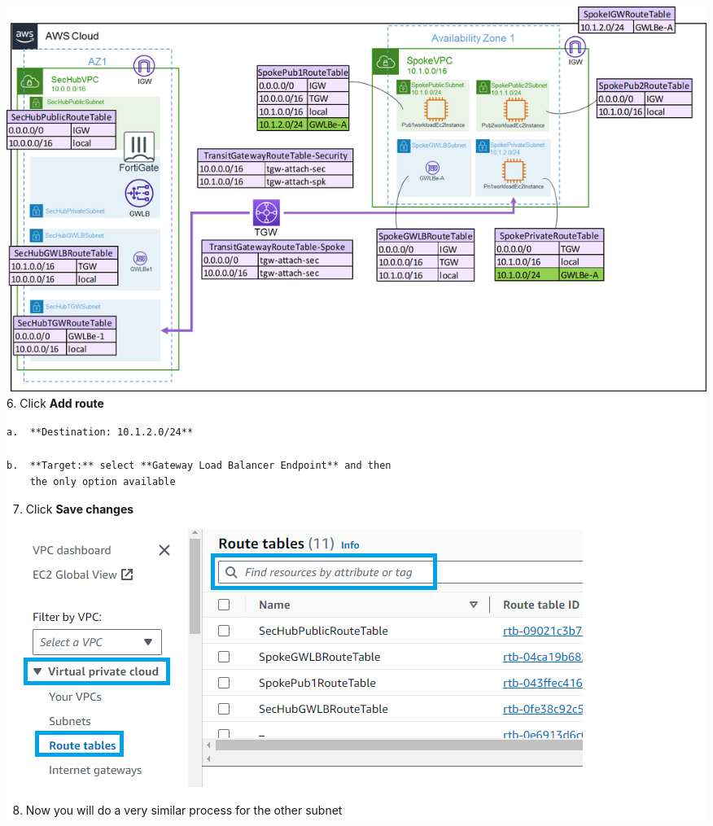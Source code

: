 ![](.\/media/image12.png)
6.  Click **Add route**

    a.  **Destination: 10.1.2.0/24**

    b.  **Target:** select **Gateway Load Balancer Endpoint** and then
        the only option available

7.  Click **Save changes**

![](.\/media/image13.png)

8.  Now you will do a very similar process for the other subnet
